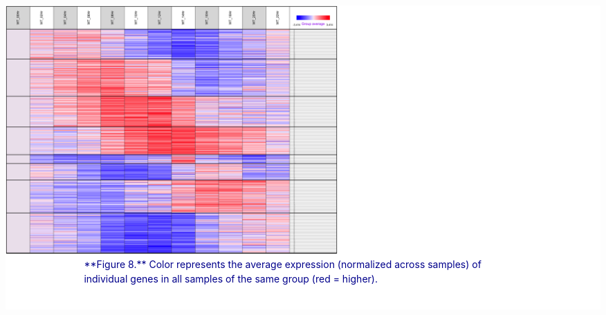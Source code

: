 <img src="figure/plot_group_means-1.png" title="plot of chunk plot_group_means" alt="plot of chunk plot_group_means" width="480px" />
</div>

<div style="color:darkblue; padding:0 3cm">
**Figure 8.**  Color represents the average expression (normalized across samples) of individual genes in all samples of the same group (red = higher).
</div>

&nbsp;

<div align='center'>
